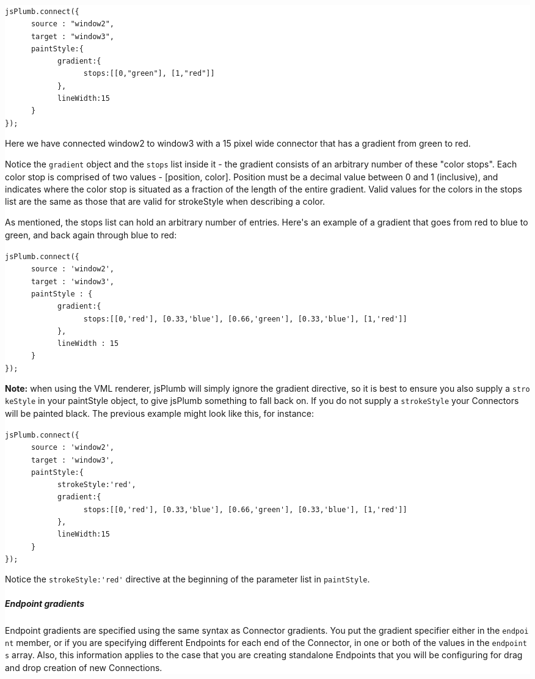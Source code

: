     jsPlumb.connect({
	      source : "window2",
	      target : "window3",
	      paintStyle:{
		        gradient:{
			          stops:[[0,"green"], [1,"red"]]
		        },
		        lineWidth:15
	      }
    });

Here we have connected window2 to window3 with a 15 pixel wide connector that has a gradient from green to red.

Notice the `gradient` object and the `stops` list inside it - the gradient consists of an arbitrary number of these "color stops".  Each color stop is comprised of two values - [position, color].  Position must be a decimal value between 0 and 1 (inclusive), and indicates where the color stop is situated as a fraction of the length of the entire gradient.  Valid values for the colors in the stops list are the same as those that are valid for strokeStyle when describing a color.

As mentioned, the stops list can hold an arbitrary number of entries.  Here's an example of a gradient that goes from red to blue to green, and back again through blue to red:

    jsPlumb.connect({
	      source : 'window2',
	      target : 'window3',
	      paintStyle : {
		        gradient:{
			          stops:[[0,'red'], [0.33,'blue'], [0.66,'green'], [0.33,'blue'], [1,'red']]
		        },
		        lineWidth : 15
	      }
    });

**Note:** when using the VML renderer, jsPlumb will simply ignore the gradient directive, so it is best to ensure you also supply a `strokeStyle` in your paintStyle object, to give jsPlumb something to fall back on.  If you do not supply a `strokeStyle` your Connectors will be painted black.  The previous example might look like this, for instance:

    jsPlumb.connect({
	      source : 'window2',
	      target : 'window3',
	      paintStyle:{
		        strokeStyle:'red',
		        gradient:{
			          stops:[[0,'red'], [0.33,'blue'], [0.66,'green'], [0.33,'blue'], [1,'red']]
		        },
		        lineWidth:15
	      }
    });

Notice the `strokeStyle:'red'` directive at the beginning of the parameter list in `paintStyle`.

##### Endpoint gradients
Endpoint gradients are specified using the same syntax as Connector gradients.  You put the gradient specifier either in the `endpoint` member, or if you are specifying different Endpoints for each end of the Connector, in one or both of the values in the `endpoints` array.  Also, this information applies to the case that you are creating standalone Endpoints that you will be configuring for drag and drop creation of new Connections. 

